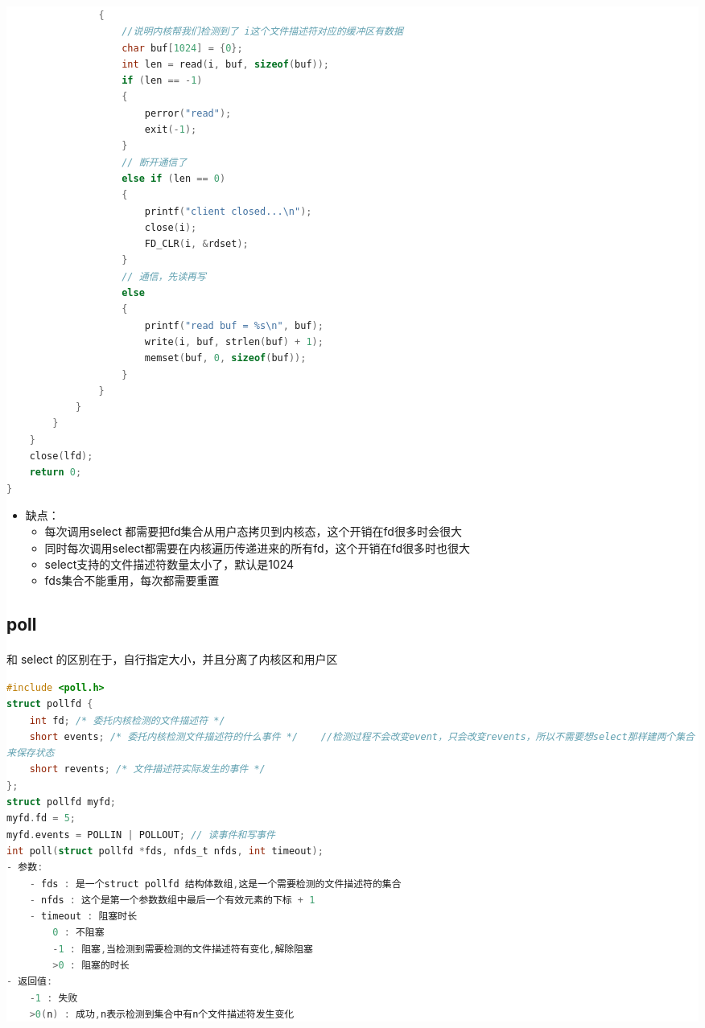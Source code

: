 ```c
                {
                    //说明内核帮我们检测到了 i这个文件描述符对应的缓冲区有数据 
                    char buf[1024] = {0};
                    int len = read(i, buf, sizeof(buf));
                    if (len == -1)
                    {
                        perror("read");
                        exit(-1);
                    }
                    // 断开通信了
                    else if (len == 0)
                    {
                        printf("client closed...\n");
                        close(i);
                        FD_CLR(i, &rdset); 
                    }
                    // 通信，先读再写
                    else
                    {
                        printf("read buf = %s\n", buf);
                        write(i, buf, strlen(buf) + 1);
                        memset(buf, 0, sizeof(buf));
                    }
                }
            }
        }
    }
    close(lfd);
    return 0;
}
```

* 缺点：
  * 每次调用select 都需要把fd集合从用户态拷贝到内核态，这个开销在fd很多时会很大
  * 同时每次调用select都需要在内核遍历传递进来的所有fd，这个开销在fd很多时也很大
  * select支持的文件描述符数量太小了，默认是1024
  * fds集合不能重用，每次都需要重置

## poll

和 select 的区别在于，自行指定大小，并且分离了内核区和用户区

```c
#include <poll.h>
struct pollfd {
    int fd; /* 委托内核检测的文件描述符 */
    short events; /* 委托内核检测文件描述符的什么事件 */	//检测过程不会改变event，只会改变revents，所以不需要想select那样建两个集合来保存状态
    short revents; /* 文件描述符实际发生的事件 */
};
struct pollfd myfd;
myfd.fd = 5;
myfd.events = POLLIN | POLLOUT; // 读事件和写事件
int poll(struct pollfd *fds, nfds_t nfds, int timeout);
- 参数:
    - fds : 是一个struct pollfd 结构体数组,这是一个需要检测的文件描述符的集合
    - nfds : 这个是第一个参数数组中最后一个有效元素的下标 + 1
    - timeout : 阻塞时长
        0 : 不阻塞
        -1 : 阻塞,当检测到需要检测的文件描述符有变化,解除阻塞
        >0 : 阻塞的时长
- 返回值:
    -1 : 失败
    >0(n) : 成功,n表示检测到集合中有n个文件描述符发生变化
```